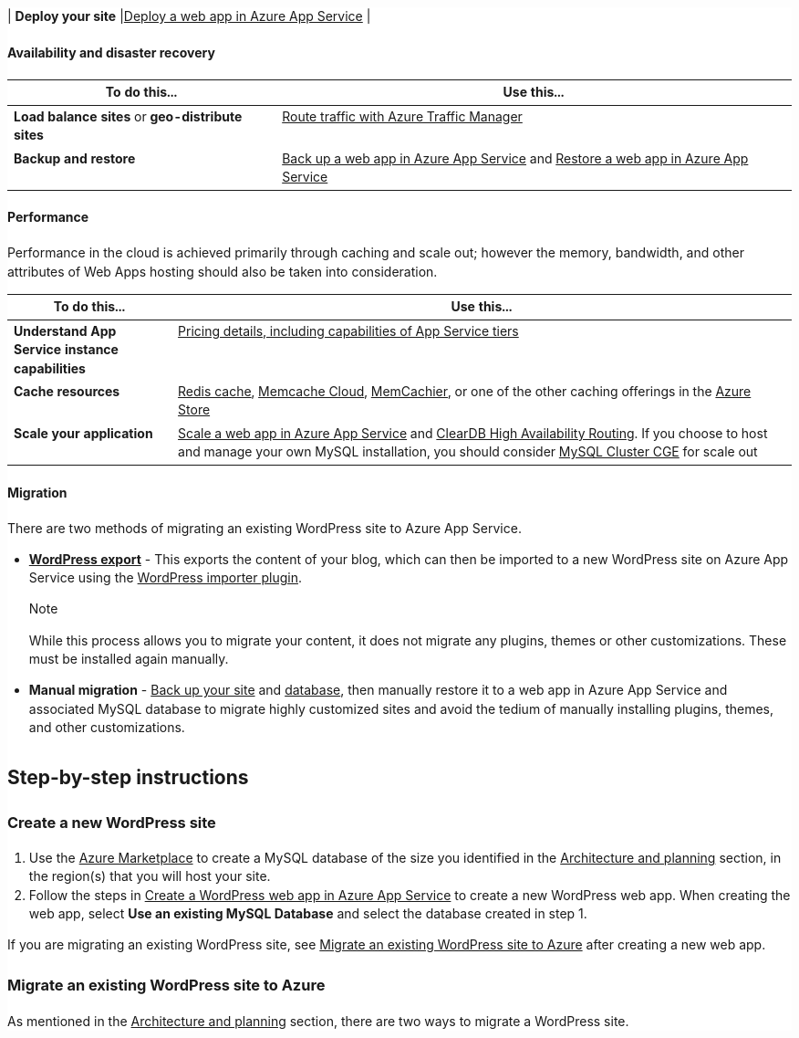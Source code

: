 | **Deploy your site** |[Deploy a web app in Azure App Service](web-sites-deploy.md) |

#### Availability and disaster recovery
| To do this... | Use this... |
| --- | --- |
| **Load balance sites** or **geo-distribute sites** |[Route traffic with Azure Traffic Manager](../traffic-manager/traffic-manager-overview.md) |
| **Backup and restore** |[Back up a web app in Azure App Service](web-sites-backup.md) and [Restore a web app in Azure App Service](web-sites-restore.md) |

#### Performance
Performance in the cloud is achieved primarily through caching and scale out; however the memory, bandwidth, and other attributes of Web Apps hosting should also be taken into consideration.

| To do this... | Use this... |
| --- | --- |
| **Understand App Service instance capabilities** |[Pricing details, including capabilities of App Service tiers](/pricing/details/app-service/) |
| **Cache resources** |[Redis cache](https://azure.microsoft.com/documentation/services/redis-cache/), [Memcache Cloud](https://azure.microsoft.com/marketplace/partners/garantiadata/memcached/), [MemCachier](https://azure.microsoft.com/marketplace/partners/memcachier/memcachier/), or one of the other caching offerings in the [Azure Store](/gallery/store/) |
| **Scale your application** |[Scale a web app in Azure App Service](web-sites-scale.md) and [ClearDB High Availability Routing](http://www.cleardb.com/developers/cdbr/introduction). If you choose to host and manage your own MySQL installation, you should consider [MySQL Cluster CGE](http://www.mysql.com/products/cluster/) for scale out |

#### Migration
There are two methods of migrating an existing WordPress site to Azure App Service.

* **[WordPress export](http://en.support.wordpress.com/export/)** - This exports the content of your blog, which can then be imported to a new WordPress site on Azure App Service using the [WordPress importer plugin](http://wordpress.org/plugins/wordpress-importer/).
  
  > [!NOTE]
  > While this process allows you to migrate your content, it does not migrate any plugins, themes or other customizations. These must be installed again manually.
  > 
* **Manual migration** - [Back up your site](http://codex.wordpress.org/WordPress_Backups) and [database](http://codex.wordpress.org/Backing_Up_Your_Database), then manually restore it to a web app in Azure App Service and associated MySQL database to migrate highly customized sites and avoid the tedium of manually installing plugins, themes, and other customizations.

## Step-by-step instructions
### Create a new WordPress site
1. Use the [Azure Marketplace](http://www.cleardb.com/store/azure) to create a MySQL database of the size you identified in the [Architecture and planning](#planning) section, in the region(s) that you will host your site.
2. Follow the steps in [Create a WordPress web app in Azure App Service](web-sites-php-web-site-gallery.md) to create a new WordPress web app. When creating the web app, select **Use an existing MySQL Database** and select the database created in step 1.

If you are migrating an existing WordPress site, see [Migrate an existing WordPress site to Azure](#Migrate-an-existing-WordPress-site-to-Azure) after creating a new web app.

### Migrate an existing WordPress site to Azure
As mentioned in the [Architecture and planning](#planning) section, there are two ways to migrate a WordPress site.


[performance-diagram]: ./media/web-sites-php-enterprise-wordpress/performance-diagram.png
[basic-diagram]: ./media/web-sites-php-enterprise-wordpress/basic-diagram.png
[multi-region-diagram]: ./media/web-sites-php-enterprise-wordpress/multi-region-diagram.png
[wordpress]: http://www.microsoft.com/web/wordpress
[officeblog]: http://blogs.office.com/
[bingblog]: http://blogs.bing.com/
[cdbnstore]: http://www.cleardb.com/store/azure
[storageplugin]: https://wordpress.org/plugins/windows-azure-storage/
[sendgridplugin]: http://wordpress.org/plugins/sendgrid-email-delivery-simplified/
[phpwebsite]: web-sites-php-configure.md
[customdomain]: web-sites-custom-domain-name.md
[trafficmanager]: ../traffic-manager/traffic-manager-overview.md
[backup]: web-sites-backup.md
[restore]: web-sites-restore.md
[rediscache]: https://azure.microsoft.com/documentation/services/redis-cache/
[managedcache]: http://msdn.microsoft.com/library/azure/dn386122.aspx
[websitescale]: web-sites-scale.md
[managedcachescale]: http://msdn.microsoft.com/library/azure/dn386113.aspx
[cleardbscale]: http://www.cleardb.com/developers/cdbr/introduction
[staging]: web-sites-staged-publishing.md
[monitor]: web-sites-monitor.md
[log]: web-sites-enable-diagnostic-log.md
[httpscustomdomain]: web-sites-configure-ssl-certificate.md
[mysqlwindows]: ../virtual-machines/virtual-machines-windows-classic-mysql-2008r2.md
[mysqllinux]: ../virtual-machines/virtual-machines-linux-classic-mysql-on-opensuse.md
[cge]: http://www.mysql.com/products/cluster/
[websitepricing]: /pricing/details/app-service/
[export]: http://en.support.wordpress.com/export/
[import]: http://wordpress.org/plugins/wordpress-importer/
[wordpressbackup]: http://wordpress.org/plugins/wordpress-importer/
[wordpressdbbackup]: http://codex.wordpress.org/Backing_Up_Your_Database
[createwordpress]: web-sites-php-web-site-gallery.md
[velvet]: https://wordpress.org/plugins/velvet-blues-update-urls/
[mgmtportal]: https://portal.azure.com/
[wordpressbackup]: http://codex.wordpress.org/WordPress_Backups
[wordpressdbbackup]: http://codex.wordpress.org/Backing_Up_Your_Database
[workbench]: http://www.mysql.com/products/workbench/
[searchandreplace]: http://interconnectit.com/124/search-and-replace-for-wordpress-databases/
[deploy]: web-sites-deploy.md
[posh]: ../powershell-install-configure.md
[Azure CLI]: ../xplat-cli-install.md
[storesendgrid]: https://azure.microsoft.com/marketplace/partners/sendgrid/sendgrid-azure/
[cdn]: ../cdn/cdn-overview.md